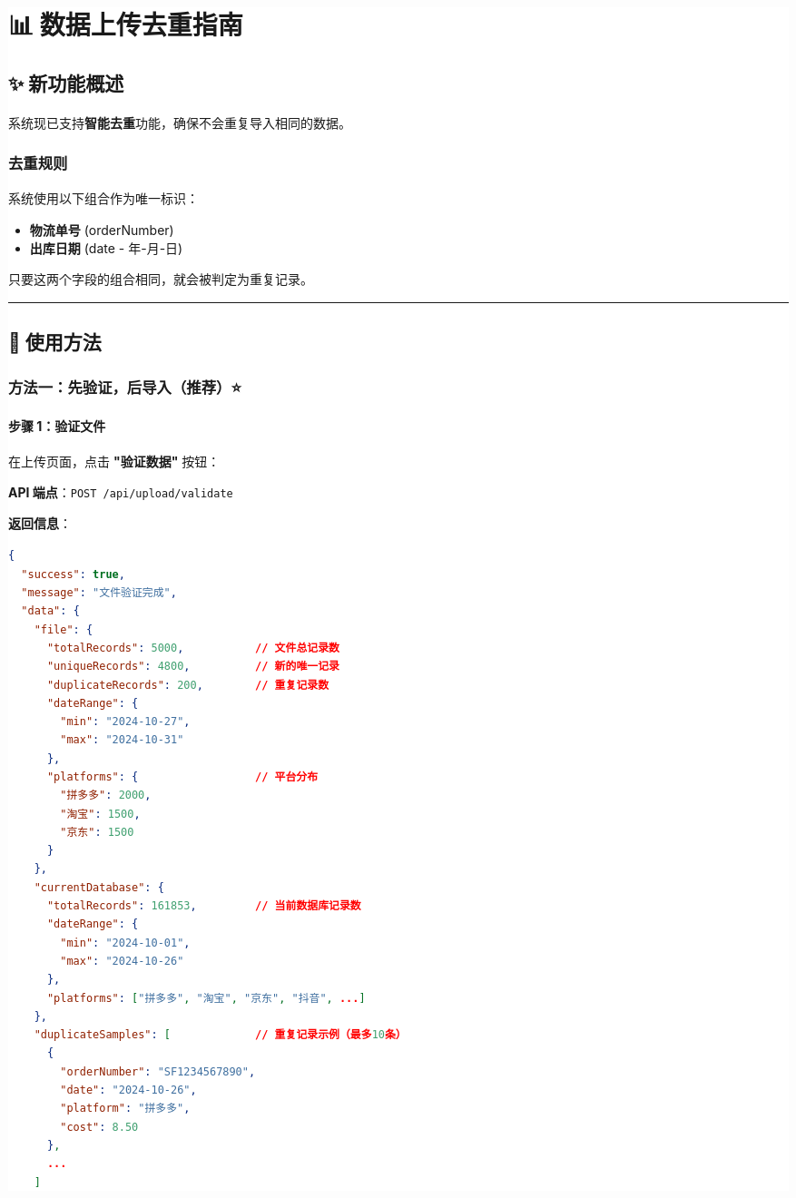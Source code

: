 # 📊 数据上传去重指南

## ✨ 新功能概述

系统现已支持**智能去重**功能，确保不会重复导入相同的数据。

### 去重规则

系统使用以下组合作为唯一标识：
- **物流单号** (orderNumber)
- **出库日期** (date - 年-月-日)

只要这两个字段的组合相同，就会被判定为重复记录。

---

## 🚀 使用方法

### 方法一：先验证，后导入（推荐）⭐

#### 步骤 1：验证文件

在上传页面，点击 **"验证数据"** 按钮：

**API 端点**：`POST /api/upload/validate`

**返回信息**：
```json
{
  "success": true,
  "message": "文件验证完成",
  "data": {
    "file": {
      "totalRecords": 5000,           // 文件总记录数
      "uniqueRecords": 4800,          // 新的唯一记录
      "duplicateRecords": 200,        // 重复记录数
      "dateRange": {
        "min": "2024-10-27",
        "max": "2024-10-31"
      },
      "platforms": {                  // 平台分布
        "拼多多": 2000,
        "淘宝": 1500,
        "京东": 1500
      }
    },
    "currentDatabase": {
      "totalRecords": 161853,         // 当前数据库记录数
      "dateRange": {
        "min": "2024-10-01",
        "max": "2024-10-26"
      },
      "platforms": ["拼多多", "淘宝", "京东", "抖音", ...]
    },
    "duplicateSamples": [             // 重复记录示例（最多10条）
      {
        "orderNumber": "SF1234567890",
        "date": "2024-10-26",
        "platform": "拼多多",
        "cost": 8.50
      },
      ...
    ]
```
